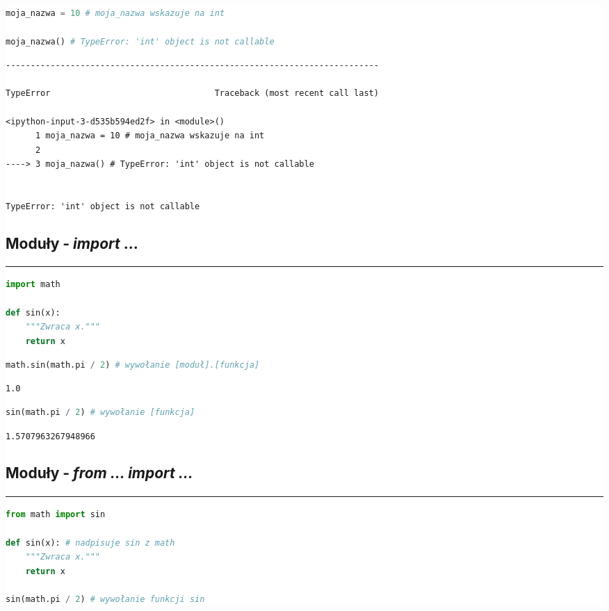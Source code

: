 

```python
moja_nazwa = 10 # moja_nazwa wskazuje na int 

moja_nazwa() # TypeError: 'int' object is not callable
```


    ---------------------------------------------------------------------------

    TypeError                                 Traceback (most recent call last)

    <ipython-input-3-d535b594ed2f> in <module>()
          1 moja_nazwa = 10 # moja_nazwa wskazuje na int
          2 
    ----> 3 moja_nazwa() # TypeError: 'int' object is not callable
    

    TypeError: 'int' object is not callable


## Moduły - *import* ...

---


```python
import math

def sin(x):
    """Zwraca x."""
    return x
```


```python
math.sin(math.pi / 2) # wywołanie [moduł].[funkcja]
```




    1.0




```python
sin(math.pi / 2) # wywołanie [funkcja]
```




    1.5707963267948966



## Moduły - *from ... import ...*

---


```python
from math import sin

def sin(x): # nadpisuje sin z math
    """Zwraca x."""
    return x

sin(math.pi / 2) # wywołanie funkcji sin
```
